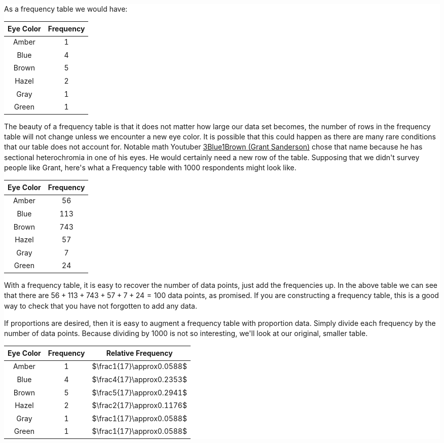 As a frequency table we would have:

| Eye Color | Frequency |
|:---------:|:---------:|
| Amber     | 1         |
| Blue      | 4         |
| Brown     | 5         |
| Hazel     | 2         |
| Gray      | 1         |
| Green     | 1         |

The beauty of a frequency table is that it does not matter how large our data set becomes, the number of rows in the frequency table will not change unless we encounter a new eye color. It is possible that this could happen as there are many rare conditions that our table does not account for.  Notable math Youtuber [3Blue1Brown (Grant Sanderson)](https://www.3blue1brown.com/) chose that name because he has sectional heterochromia in one of his eyes.  He would certainly need a new row of the table.  Supposing that we didn't survey people like Grant, here's what a Frequency table with 1000 respondents might look like.

| Eye Color | Frequency |
|:---------:|:---------:|
| Amber     | 56        |
| Blue      | 113       |
| Brown     | 743       |
| Hazel     | 57        |
| Gray      | 7         |
| Green     | 24        |

With a frequency table, it is easy to recover the number of data points, just add the frequencies up.  In the above table we can see that there are $56+113+743+57+7+24 = 100$ data points, as promised. If you are constructing a frequency table, this is a good way to check that you have not forgotten to add any data.

If proportions are desired, then it is easy to augment a frequency table with proportion data.  Simply divide each frequency by the number of data points.  Because dividing by 1000 is not so interesting, we'll look at our original, smaller table.

| Eye Color | Frequency | Relative Frequency        |
|:---------:|:---------:|:-------------------------:|
| Amber     | 1         | $\frac1{17}\approx0.0588$ |
| Blue      | 4         | $\frac4{17}\approx0.2353$ |
| Brown     | 5         | $\frac5{17}\approx0.2941$ |
| Hazel     | 2         | $\frac2{17}\approx0.1176$ |
| Gray      | 1         | $\frac1{17}\approx0.0588$ |
| Green     | 1         | $\frac1{17}\approx0.0588$ |

